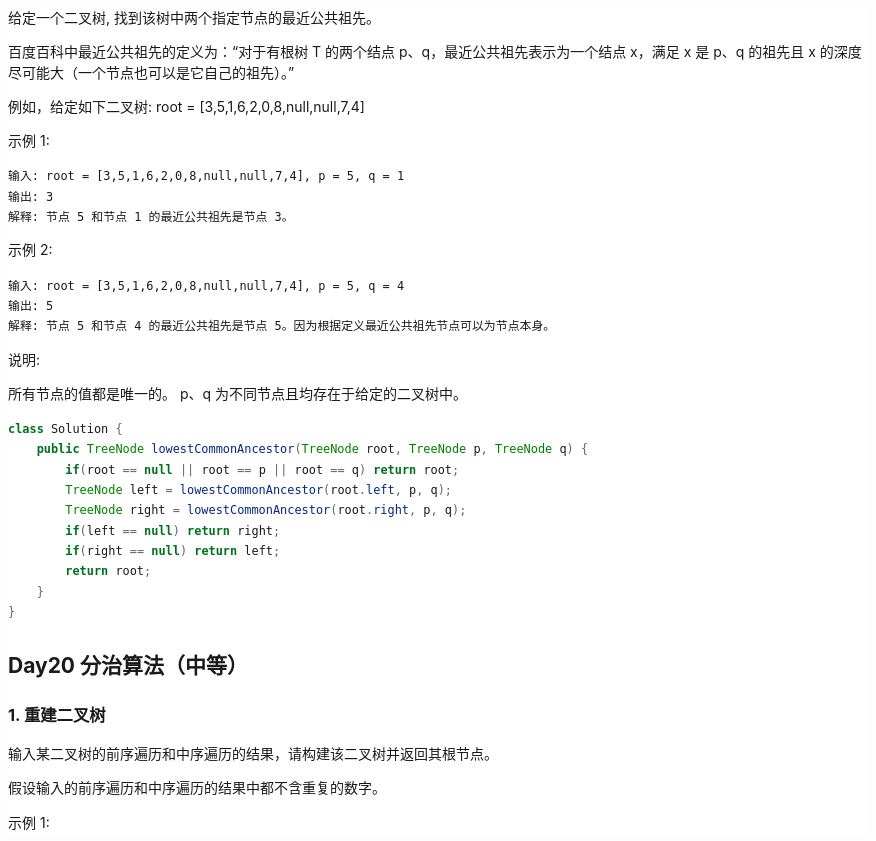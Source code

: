 给定一个二叉树, 找到该树中两个指定节点的最近公共祖先。

百度百科中最近公共祖先的定义为：“对于有根树 T 的两个结点 p、q，最近公共祖先表示为一个结点 x，满足 x 是 p、q 的祖先且 x 的深度尽可能大（一个节点也可以是它自己的祖先）。”

例如，给定如下二叉树:  root = [3,5,1,6,2,0,8,null,null,7,4]

示例 1:

```
输入: root = [3,5,1,6,2,0,8,null,null,7,4], p = 5, q = 1
输出: 3
解释: 节点 5 和节点 1 的最近公共祖先是节点 3。
```

示例 2:

```
输入: root = [3,5,1,6,2,0,8,null,null,7,4], p = 5, q = 4
输出: 5
解释: 节点 5 和节点 4 的最近公共祖先是节点 5。因为根据定义最近公共祖先节点可以为节点本身。
```


说明:

所有节点的值都是唯一的。
p、q 为不同节点且均存在于给定的二叉树中。

```java
class Solution {
    public TreeNode lowestCommonAncestor(TreeNode root, TreeNode p, TreeNode q) {
        if(root == null || root == p || root == q) return root;
        TreeNode left = lowestCommonAncestor(root.left, p, q);
        TreeNode right = lowestCommonAncestor(root.right, p, q);
        if(left == null) return right;
        if(right == null) return left;
        return root;
    }
}
```



## Day20  分治算法（中等）

### 1. 重建二叉树

输入某二叉树的前序遍历和中序遍历的结果，请构建该二叉树并返回其根节点。

假设输入的前序遍历和中序遍历的结果中都不含重复的数字。

示例 1:

